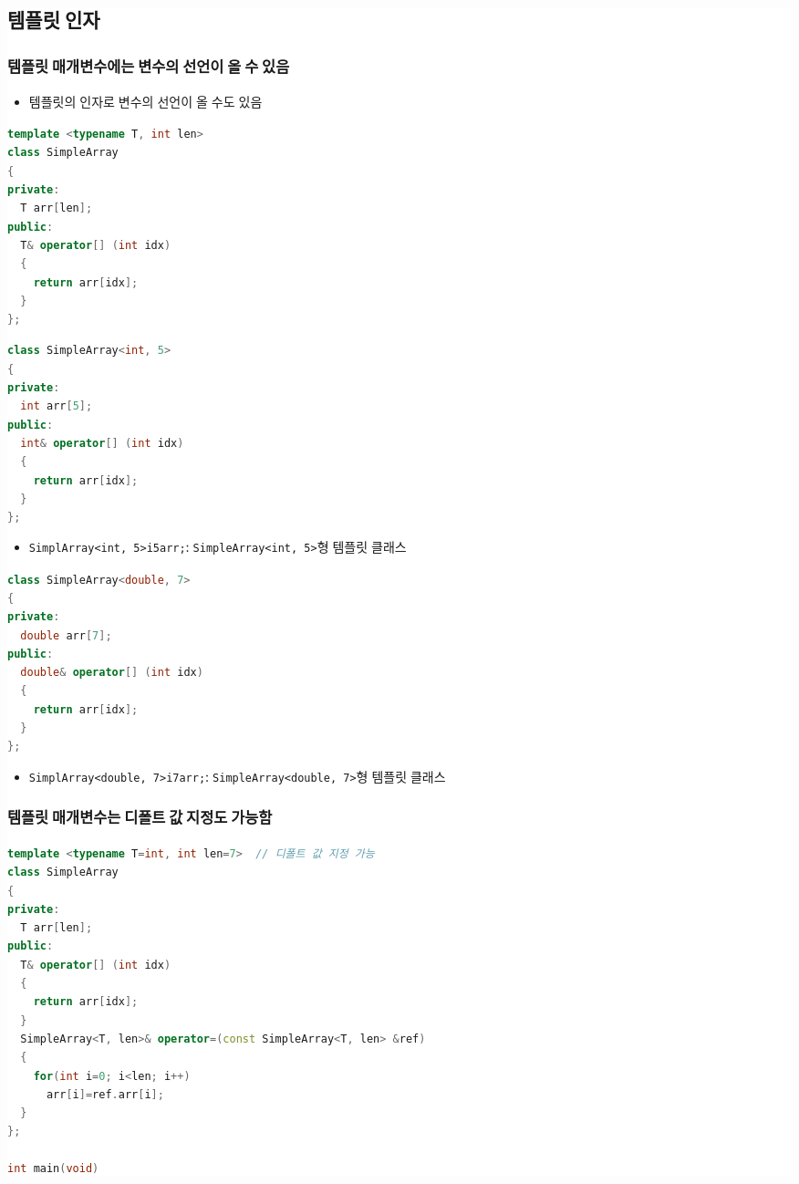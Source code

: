 ## 템플릿 인자
### 템플릿 매개변수에는 변수의 선언이 올 수 있음
- 템플릿의 인자로 변수의 선언이 올 수도 있음
```cpp
template <typename T, int len>
class SimpleArray
{
private:
  T arr[len];
public:
  T& operator[] (int idx)
  {
    return arr[idx];
  }
};
```
```cpp
class SimpleArray<int, 5>
{
private:
  int arr[5];
public:
  int& operator[] (int idx)
  {
    return arr[idx];
  }
};
```
- `SimplArray<int, 5>i5arr;`: `SimpleArray<int, 5>`형 템플릿 클래스
```cpp
class SimpleArray<double, 7>
{
private:
  double arr[7];
public:
  double& operator[] (int idx)
  {
    return arr[idx];
  }
};
```
- `SimplArray<double, 7>i7arr;`: `SimpleArray<double, 7>`형 템플릿 클래스

### 템플릿 매개변수는 디폴트 값 지정도 가능함
```cpp
template <typename T=int, int len=7>  // 디폴트 값 지정 가능
class SimpleArray
{
private:
  T arr[len];
public:
  T& operator[] (int idx)
  {
    return arr[idx];
  }
  SimpleArray<T, len>& operator=(const SimpleArray<T, len> &ref)
  {
    for(int i=0; i<len; i++)
      arr[i]=ref.arr[i];
  }
};

int main(void)
```